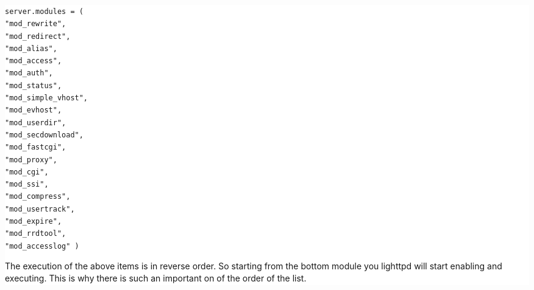

    
    
    server.modules = (
    "mod_rewrite",
    "mod_redirect",
    "mod_alias",
    "mod_access",
    "mod_auth",
    "mod_status",
    "mod_simple_vhost",
    "mod_evhost",
    "mod_userdir",
    "mod_secdownload",
    "mod_fastcgi",
    "mod_proxy",
    "mod_cgi",
    "mod_ssi",
    "mod_compress",
    "mod_usertrack",
    "mod_expire",
    "mod_rrdtool",
    "mod_accesslog" )
    



The execution of the above items is in reverse order. So starting from the bottom module you lighttpd will start enabling and executing. This is why there is such an important on of the order of the list.
